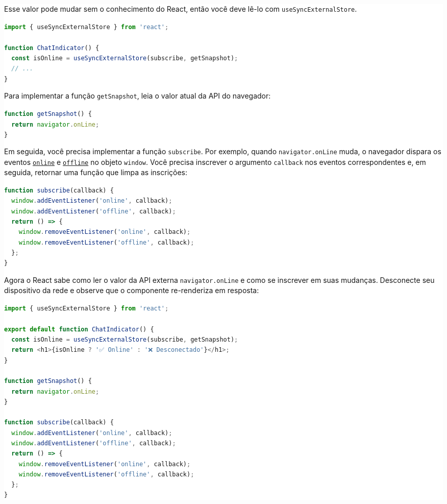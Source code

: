 Esse valor pode mudar sem o conhecimento do React, então você deve lê-lo com `useSyncExternalStore`.

```js
import { useSyncExternalStore } from 'react';

function ChatIndicator() {
  const isOnline = useSyncExternalStore(subscribe, getSnapshot);
  // ...
}
```

Para implementar a função `getSnapshot`, leia o valor atual da API do navegador:

```js
function getSnapshot() {
  return navigator.onLine;
}
```

Em seguida, você precisa implementar a função `subscribe`. Por exemplo, quando `navigator.onLine` muda, o navegador dispara os eventos [`online`](https://developer.mozilla.org/en-US/docs/Web/API/Window/online_event) e [`offline`](https://developer.mozilla.org/en-US/docs/Web/API/Window/offline_event) no objeto `window`. Você precisa inscrever o argumento `callback` nos eventos correspondentes e, em seguida, retornar uma função que limpa as inscrições:

```js
function subscribe(callback) {
  window.addEventListener('online', callback);
  window.addEventListener('offline', callback);
  return () => {
    window.removeEventListener('online', callback);
    window.removeEventListener('offline', callback);
  };
}
```

Agora o React sabe como ler o valor da API externa `navigator.onLine` e como se inscrever em suas mudanças. Desconecte seu dispositivo da rede e observe que o componente re-renderiza em resposta:

<Sandpack>

```js
import { useSyncExternalStore } from 'react';

export default function ChatIndicator() {
  const isOnline = useSyncExternalStore(subscribe, getSnapshot);
  return <h1>{isOnline ? '✅ Online' : '❌ Desconectado'}</h1>;
}

function getSnapshot() {
  return navigator.onLine;
}

function subscribe(callback) {
  window.addEventListener('online', callback);
  window.addEventListener('offline', callback);
  return () => {
    window.removeEventListener('online', callback);
    window.removeEventListener('offline', callback);
  };
}
```
